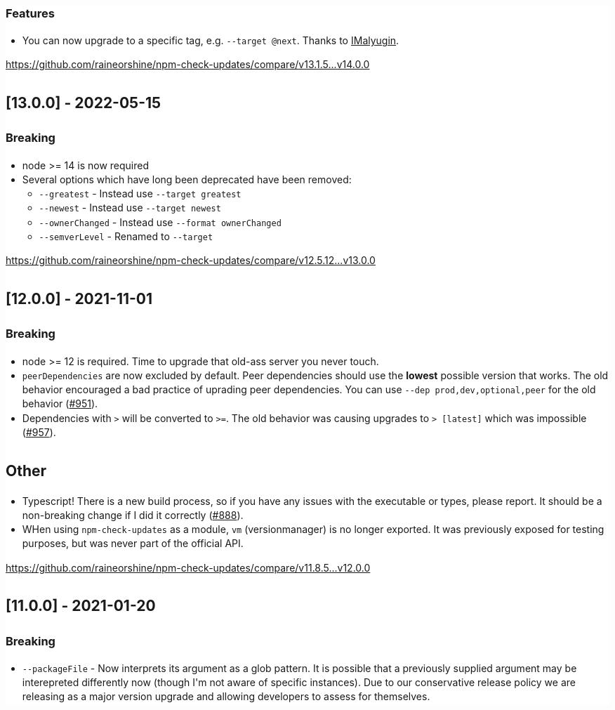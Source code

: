 ### Features

- You can now upgrade to a specific tag, e.g. `--target @next`. Thanks to [IMalyugin](https://github.com/IMalyugin).

<https://github.com/raineorshine/npm-check-updates/compare/v13.1.5...v14.0.0>

## [13.0.0] - 2022-05-15

### Breaking

- node >= 14 is now required
- Several options which have long been deprecated have been removed:
  - `--greatest` - Instead use `--target greatest`
  - `--newest` - Instead use `--target newest`
  - `--ownerChanged` - Instead use `--format ownerChanged`
  - `--semverLevel` - Renamed to `--target`

<https://github.com/raineorshine/npm-check-updates/compare/v12.5.12...v13.0.0>

## [12.0.0] - 2021-11-01

### Breaking

- node >= 12 is required. Time to upgrade that old-ass server you never touch.
- `peerDependencies` are now excluded by default. Peer dependencies should use the **lowest** possible version that works. The old behavior encouraged a bad practice of uprading peer dependencies. You can use `--dep prod,dev,optional,peer` for the old behavior ([#951](https://github.com/raineorshine/npm-check-updates/issues/951)).
- Dependencies with `>` will be converted to `>=`. The old behavior was causing upgrades to `> [latest]` which was impossible ([#957](https://github.com/raineorshine/npm-check-updates/issues/957)).

## Other

- Typescript! There is a new build process, so if you have any issues with the executable or types, please report. It should be a non-breaking change if I did it correctly ([#888](https://github.com/raineorshine/npm-check-updates/issues/888)).
- WHen using `npm-check-updates` as a module, `vm` (versionmanager) is no longer exported. It was previously exposed for testing purposes, but was never part of the official API.

<https://github.com/raineorshine/npm-check-updates/compare/v11.8.5...v12.0.0>

## [11.0.0] - 2021-01-20

### Breaking

- `--packageFile` - Now interprets its argument as a glob pattern. It is possible that a previously supplied argument may be interepreted differently now (though I'm not aware of specific instances). Due to our conservative release policy we are releasing as a major version upgrade and allowing developers to assess for themselves.
